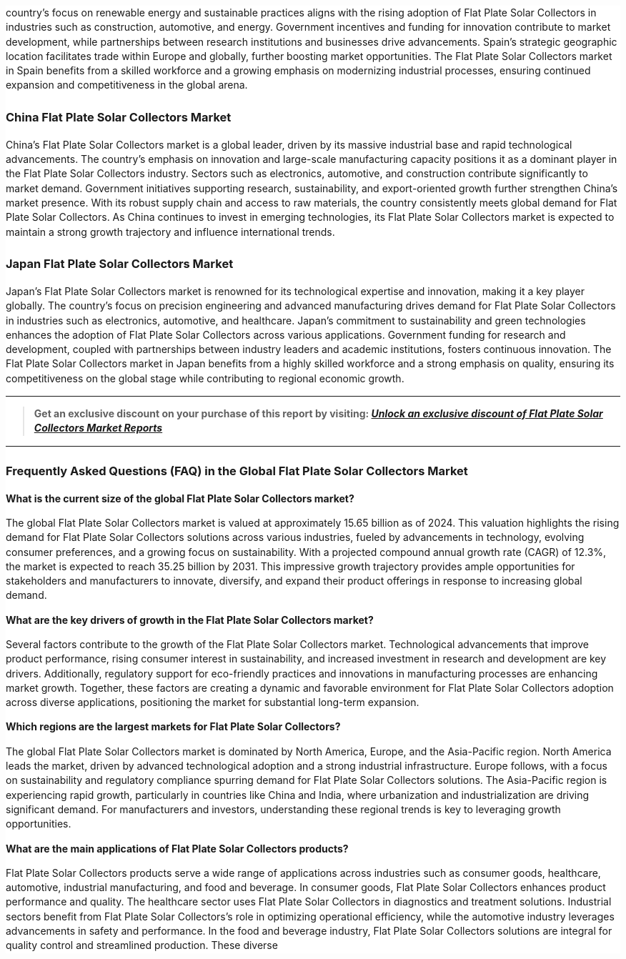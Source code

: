 country&rsquo;s focus on renewable energy and sustainable practices aligns with the rising adoption of Flat Plate Solar Collectors in industries such as construction, automotive, and energy. Government incentives and funding for innovation contribute to market development, while partnerships between research institutions and businesses drive advancements. Spain&rsquo;s strategic geographic location facilitates trade within Europe and globally, further boosting market opportunities. The Flat Plate Solar Collectors market in Spain benefits from a skilled workforce and a growing emphasis on modernizing industrial processes, ensuring continued expansion and competitiveness in the global arena.</p><h3>China Flat Plate Solar Collectors Market</h3><p>China&rsquo;s Flat Plate Solar Collectors market is a global leader, driven by its massive industrial base and rapid technological advancements. The country&rsquo;s emphasis on innovation and large-scale manufacturing capacity positions it as a dominant player in the Flat Plate Solar Collectors industry. Sectors such as electronics, automotive, and construction contribute significantly to market demand. Government initiatives supporting research, sustainability, and export-oriented growth further strengthen China&rsquo;s market presence. With its robust supply chain and access to raw materials, the country consistently meets global demand for Flat Plate Solar Collectors. As China continues to invest in emerging technologies, its Flat Plate Solar Collectors market is expected to maintain a strong growth trajectory and influence international trends.</p><h3>Japan Flat Plate Solar Collectors Market</h3><p>Japan&rsquo;s Flat Plate Solar Collectors market is renowned for its technological expertise and innovation, making it a key player globally. The country&rsquo;s focus on precision engineering and advanced manufacturing drives demand for Flat Plate Solar Collectors in industries such as electronics, automotive, and healthcare. Japan&rsquo;s commitment to sustainability and green technologies enhances the adoption of Flat Plate Solar Collectors across various applications. Government funding for research and development, coupled with partnerships between industry leaders and academic institutions, fosters continuous innovation. The Flat Plate Solar Collectors market in Japan benefits from a highly skilled workforce and a strong emphasis on quality, ensuring its competitiveness on the global stage while contributing to regional economic growth.</p><hr /><blockquote><p><strong>Get an exclusive discount on your purchase of this report by visiting: <em><a href="://marketresearchpulse.com/ask-for-discount/42445?utm_source=Github&amp;utm_medium=091">Unlock an exclusive discount of Flat Plate Solar Collectors Market Reports</a></em>&nbsp;</strong></p></blockquote><hr /><h3>Frequently Asked Questions (FAQ) in the Global Flat Plate Solar Collectors Market</h3><p><strong>What is the current size of the global Flat Plate Solar Collectors market?</strong></p><p>The global Flat Plate Solar Collectors market is valued at approximately 15.65 billion as of 2024. This valuation highlights the rising demand for Flat Plate Solar Collectors solutions across various industries, fueled by advancements in technology, evolving consumer preferences, and a growing focus on sustainability. With a projected compound annual growth rate (CAGR) of 12.3%, the market is expected to reach 35.25 billion by 2031. This impressive growth trajectory provides ample opportunities for stakeholders and manufacturers to innovate, diversify, and expand their product offerings in response to increasing global demand.</p><p><strong>What are the key drivers of growth in the Flat Plate Solar Collectors market?</strong></p><p>Several factors contribute to the growth of the Flat Plate Solar Collectors market. Technological advancements that improve product performance, rising consumer interest in sustainability, and increased investment in research and development are key drivers. Additionally, regulatory support for eco-friendly practices and innovations in manufacturing processes are enhancing market growth. Together, these factors are creating a dynamic and favorable environment for Flat Plate Solar Collectors adoption across diverse applications, positioning the market for substantial long-term expansion.</p><p><strong>Which regions are the largest markets for Flat Plate Solar Collectors?</strong></p><p>The global Flat Plate Solar Collectors market is dominated by North America, Europe, and the Asia-Pacific region. North America leads the market, driven by advanced technological adoption and a strong industrial infrastructure. Europe follows, with a focus on sustainability and regulatory compliance spurring demand for Flat Plate Solar Collectors solutions. The Asia-Pacific region is experiencing rapid growth, particularly in countries like China and India, where urbanization and industrialization are driving significant demand. For manufacturers and investors, understanding these regional trends is key to leveraging growth opportunities.</p><p><strong>What are the main applications of Flat Plate Solar Collectors products?</strong></p><p>Flat Plate Solar Collectors products serve a wide range of applications across industries such as consumer goods, healthcare, automotive, industrial manufacturing, and food and beverage. In consumer goods, Flat Plate Solar Collectors enhances product performance and quality. The healthcare sector uses Flat Plate Solar Collectors in diagnostics and treatment solutions. Industrial sectors benefit from Flat Plate Solar Collectors&rsquo;s role in optimizing operational efficiency, while the automotive industry leverages advancements in safety and performance. In the food and beverage industry, Flat Plate Solar Collectors solutions are integral for quality control and streamlined production. These diverse
